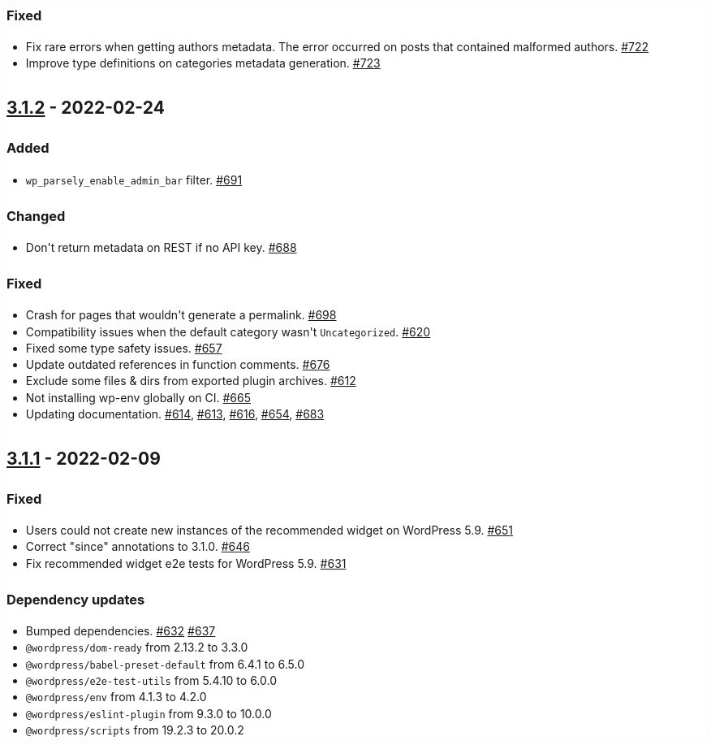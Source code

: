 ### Fixed

- Fix rare errors when getting authors metadata. The error occurred on posts that contained malformed authors. [#722](https://github.com/Parsely/wp-parsely/pull/722)
- Improve type definitions on categories metadata generation. [#723](https://github.com/Parsely/wp-parsely/pull/723)

## [3.1.2](https://github.com/Parsely/wp-parsely/compare/3.1.1...3.1.2) - 2022-02-24

### Added

- `wp_parsely_enable_admin_bar` filter. [#691](https://github.com/Parsely/wp-parsely/pull/691)

### Changed

- Don't return metadata on REST if no API key. [#688](https://github.com/Parsely/wp-parsely/pull/688)

### Fixed

- Crash for pages that wouldn't generate a permalink. [#698](https://github.com/Parsely/wp-parsely/pull/698)
- Compatibility issues when the default category wasn't `Uncategorized`. [#620](https://github.com/Parsely/wp-parsely/pull/620)
- Fixed some type safety issues. [#657](https://github.com/Parsely/wp-parsely/pull/657)
- Update outdated references in function comments. [#676](https://github.com/Parsely/wp-parsely/pull/676)
- Exclude some files & dirs from exported plugin archives. [#612](https://github.com/Parsely/wp-parsely/pull/612)
- Not installing wp-env globally on CI. [#665](https://github.com/Parsely/wp-parsely/pull/665)
- Updating documentation. [#614](https://github.com/Parsely/wp-parsely/pull/614), [#613](https://github.com/Parsely/wp-parsely/pull/613), [#616](https://github.com/Parsely/wp-parsely/pull/616), [#654](https://github.com/Parsely/wp-parsely/pull/654), [#683](https://github.com/Parsely/wp-parsely/pull/683)

## [3.1.1](https://github.com/Parsely/wp-parsely/compare/3.1.0...3.1.1) - 2022-02-09

### Fixed

- Users could not create new instances of the recommended widget on WordPress 5.9. [#651](https://github.com/Parsely/wp-parsely/pull/651)
- Correct "since" annotations to 3.1.0. [#646](https://github.com/Parsely/wp-parsely/pull/646)
- Fix recommended widget e2e tests for WordPress 5.9. [#631](https://github.com/Parsely/wp-parsely/pull/631)

### Dependency updates

- Bumped dependencies. [#632](https://github.com/Parsely/wp-parsely/pull/632) [#637](https://github.com/Parsely/wp-parsely/pull/637)
- `@wordpress/dom-ready` from 2.13.2 to 3.3.0
- `@wordpress/babel-preset-default` from 6.4.1 to 6.5.0
- `@wordpress/e2e-test-utils` from 5.4.10 to 6.0.0
- `@wordpress/env` from 4.1.3 to 4.2.0
- `@wordpress/eslint-plugin` from 9.3.0 to 10.0.0
- `@wordpress/scripts` from 19.2.3 to 20.0.2
